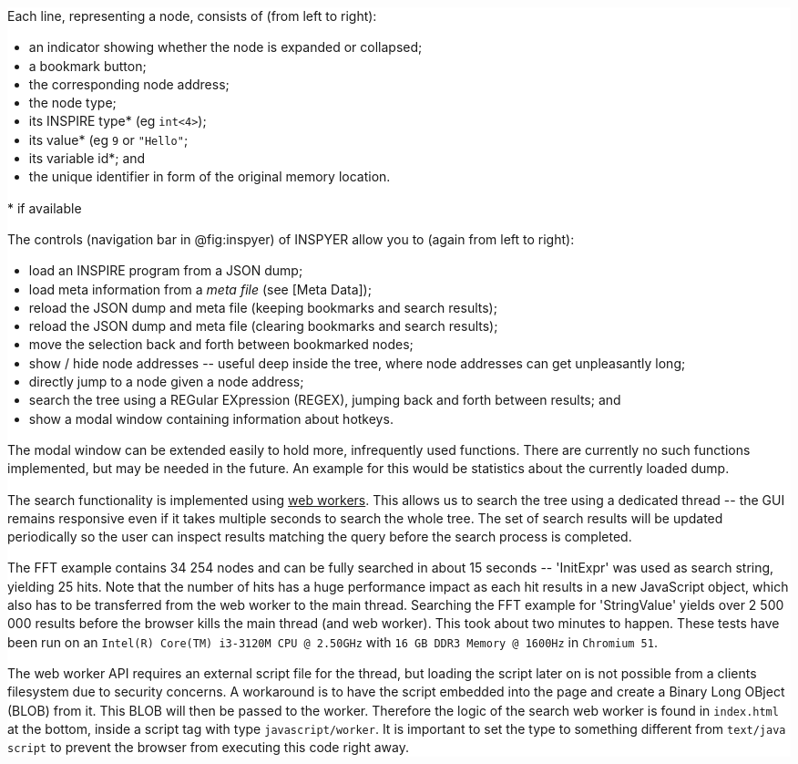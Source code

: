 Each line, representing a node, consists of (from left to right):

- an indicator showing whether the node is expanded or collapsed;
- a bookmark button;
- the corresponding node address;
- the node type;
- its INSPIRE type\* (eg `int<4>`);
- its value\* (eg `9` or `"Hello"`;
- its variable id\*; and
- the unique identifier in form of the original memory location.

\* if available

The controls (navigation bar in @fig:inspyer) of INSPYER allow you to (again from left to right):

- load an INSPIRE program from a JSON dump;
- load meta information from a *meta file* (see [Meta Data]);
- reload the JSON dump and meta file (keeping bookmarks and search results);
- reload the JSON dump and meta file (clearing bookmarks and search results);
- move the selection back and forth between bookmarked nodes;
- show / hide node addresses -- useful deep inside the tree, where node addresses can get unpleasantly long;
- directly jump to a node given a node address;
- search the tree using a REGular EXpression (REGEX), jumping back and forth between results; and
- show a modal window containing information about hotkeys.

The modal window can be extended easily to hold more, infrequently used functions.
There are currently no such functions implemented, but may be needed in the future.
An example for this would be statistics about the currently loaded dump.

The search functionality is implemented using [web workers](https://developer.mozilla.org/en-US/docs/Web/API/Web_Workers_API/Using_web_workers).
This allows us to search the tree using a dedicated thread -- the GUI remains responsive even if it takes multiple seconds to search the whole tree.
The set of search results will be updated periodically so the user can inspect results matching the query before the search process is completed.

The FFT example contains 34 254 nodes and can be fully searched in about 15 seconds -- 'InitExpr' was used as search string, yielding 25 hits.
Note that the number of hits has a huge performance impact as each hit results in a new JavaScript object, which also has to be transferred from the web worker to the main thread.
Searching the FFT example for 'StringValue' yields over 2 500 000 results before the browser kills the main thread (and web worker).
This took about two minutes to happen.
These tests have been run on an `Intel(R) Core(TM) i3-3120M CPU @ 2.50GHz` with `16 GB DDR3 Memory @ 1600Hz` in `Chromium 51`.

The web worker API requires an external script file for the thread, but loading the script later on is not possible from a clients filesystem due to security concerns.
A workaround is to have the script embedded into the page and create a Binary Long OBject (BLOB) from it.
This BLOB will then be passed to the worker.
Therefore the logic of the search web worker is found in `index.html` at the bottom, inside a script tag with type `javascript/worker`.
It is important to set the type to something different from `text/javascript` to prevent the browser from executing this code right away.
